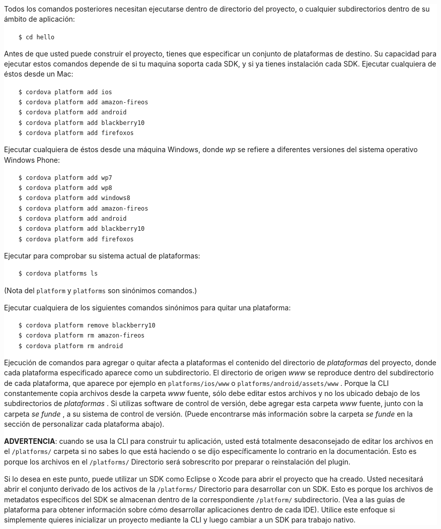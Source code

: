Todos los comandos posteriores necesitan ejecutarse dentro de directorio del proyecto, o cualquier subdirectorios dentro de su ámbito de aplicación:

        $ cd hello
    

Antes de que usted puede construir el proyecto, tienes que especificar un conjunto de plataformas de destino. Su capacidad para ejecutar estos comandos depende de si tu maquina soporta cada SDK, y si ya tienes instalación cada SDK. Ejecutar cualquiera de éstos desde un Mac:

        $ cordova platform add ios
        $ cordova platform add amazon-fireos
        $ cordova platform add android
        $ cordova platform add blackberry10
        $ cordova platform add firefoxos
    

Ejecutar cualquiera de éstos desde una máquina Windows, donde *wp* se refiere a diferentes versiones del sistema operativo Windows Phone:

        $ cordova platform add wp7
        $ cordova platform add wp8
        $ cordova platform add windows8
        $ cordova platform add amazon-fireos
        $ cordova platform add android
        $ cordova platform add blackberry10
        $ cordova platform add firefoxos
    

Ejecutar para comprobar su sistema actual de plataformas:

        $ cordova platforms ls
    

(Nota del `platform` y `platforms` son sinónimos comandos.)

Ejecutar cualquiera de los siguientes comandos sinónimos para quitar una plataforma:

        $ cordova platform remove blackberry10
        $ cordova platform rm amazon-fireos
        $ cordova platform rm android
    

Ejecución de comandos para agregar o quitar afecta a plataformas el contenido del directorio de *plataformas* del proyecto, donde cada plataforma especificado aparece como un subdirectorio. El directorio de origen *www* se reproduce dentro del subdirectorio de cada plataforma, que aparece por ejemplo en `platforms/ios/www` o `platforms/android/assets/www` . Porque la CLI constantemente copia archivos desde la carpeta *www* fuente, sólo debe editar estos archivos y no los ubicado debajo de los subdirectorios de *plataformas* . Si utilizas software de control de versión, debe agregar esta carpeta *www* fuente, junto con la carpeta *se funde* , a su sistema de control de versión. (Puede encontrarse más información sobre la carpeta *se funde* en la sección de personalizar cada plataforma abajo).

**ADVERTENCIA**: cuando se usa la CLI para construir tu aplicación, usted está totalmente desaconsejado de editar los archivos en el `/platforms/` carpeta si no sabes lo que está haciendo o se dijo específicamente lo contrario en la documentación. Esto es porque los archivos en el `/platforms/` Directorio será sobrescrito por preparar o reinstalación del plugin.

Si lo desea en este punto, puede utilizar un SDK como Eclipse o Xcode para abrir el proyecto que ha creado. Usted necesitará abrir el conjunto derivado de los activos de la `/platforms/` Directorio para desarrollar con un SDK. Esto es porque los archivos de metadatos específicos del SDK se almacenan dentro de la correspondiente `/platform/` subdirectorio. (Vea a las guías de plataforma para obtener información sobre cómo desarrollar aplicaciones dentro de cada IDE). Utilice este enfoque si simplemente quieres inicializar un proyecto mediante la CLI y luego cambiar a un SDK para trabajo nativo.
